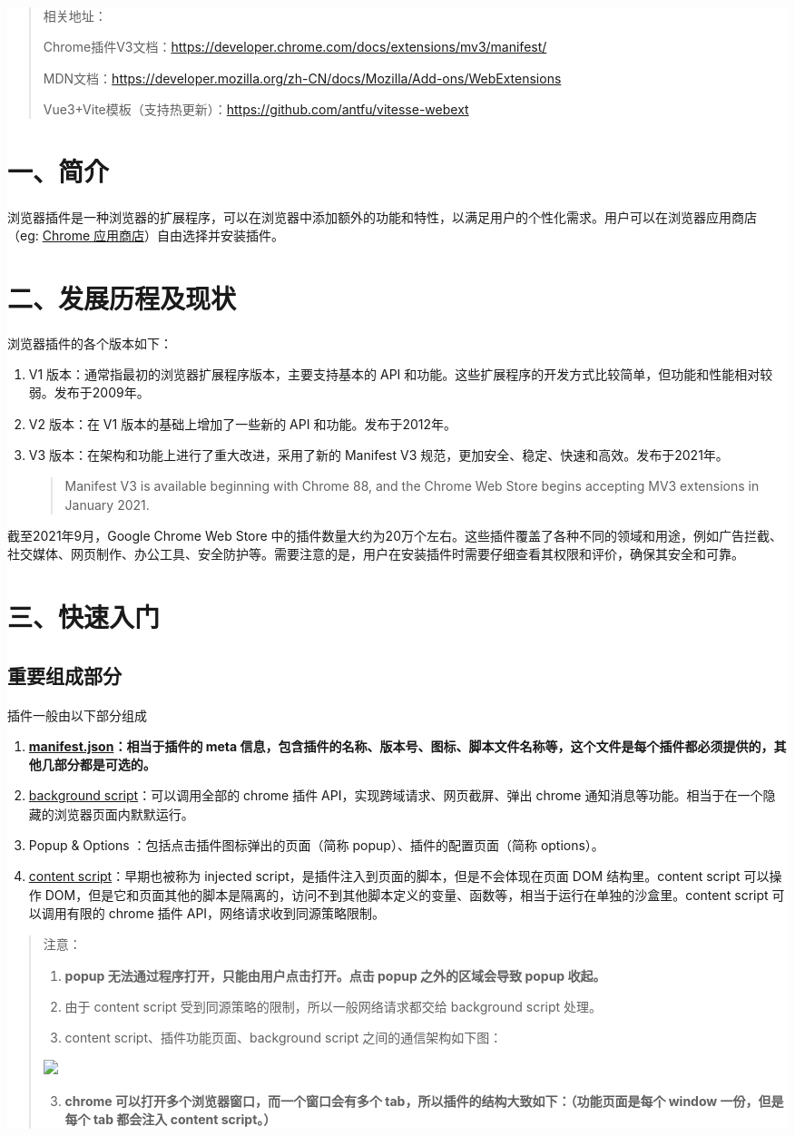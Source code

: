 > 相关地址：
>
> Chrome插件V3文档：https://developer.chrome.com/docs/extensions/mv3/manifest/
>
> MDN文档：https://developer.mozilla.org/zh-CN/docs/Mozilla/Add-ons/WebExtensions
>
> Vue3+Vite模板（支持热更新）：https://github.com/antfu/vitesse-webext

# 一、简介

浏览器插件是一种浏览器的扩展程序，可以在浏览器中添加额外的功能和特性，以满足用户的个性化需求。用户可以在浏览器应用商店（eg: [Chrome 应用商店](https://chrome.google.com/webstore?utm_source=ext_app_menu)）自由选择并安装插件。



# 二、发展历程及现状

浏览器插件的各个版本如下：

1. V1 版本：通常指最初的浏览器扩展程序版本，主要支持基本的 API 和功能。这些扩展程序的开发方式比较简单，但功能和性能相对较弱。发布于2009年。

2. V2 版本：在 V1 版本的基础上增加了一些新的 API 和功能。发布于2012年。

3. V3 版本：在架构和功能上进行了重大改进，采用了新的 Manifest V3 规范，更加安全、稳定、快速和高效。发布于2021年。

   > Manifest V3 is available beginning with Chrome 88, and the Chrome Web Store begins accepting MV3 extensions in January 2021.

截至2021年9月，Google Chrome Web Store 中的插件数量大约为20万个左右。这些插件覆盖了各种不同的领域和用途，例如广告拦截、社交媒体、网页制作、办公工具、安全防护等。需要注意的是，用户在安装插件时需要仔细查看其权限和评价，确保其安全和可靠。



# 三、快速入门

## 重要组成部分

插件一般由以下部分组成

1. **[manifest.json](https://link.juejin.cn?target=https%3A%2F%2Fdeveloper.chrome.com%2Fdocs%2Fextensions%2Fmv2%2Fgetstarted%2F)：相当于插件的 meta 信息，包含插件的名称、版本号、图标、脚本文件名称等，这个文件是每个插件都必须提供的，其他几部分都是可选的。**

2. [background script](https://link.juejin.cn?target=https%3A%2F%2Fdeveloper.chrome.com%2Fdocs%2Fextensions%2Fmv2%2Fbackground_pages%2F)：可以调用全部的 chrome 插件 API，实现跨域请求、网页截屏、弹出 chrome 通知消息等功能。相当于在一个隐藏的浏览器页面内默默运行。

3. Popup & Options ：包括点击插件图标弹出的页面（简称 popup）、插件的配置页面（简称 options）。

4. [content script](https://link.juejin.cn?target=https%3A%2F%2Fdeveloper.chrome.com%2Fdocs%2Fextensions%2Fmv2%2Fcontent_scripts%2F)：早期也被称为 injected script，是插件注入到页面的脚本，但是不会体现在页面 DOM 结构里。content script 可以操作 DOM，但是它和页面其他的脚本是隔离的，访问不到其他脚本定义的变量、函数等，相当于运行在单独的沙盒里。content script 可以调用有限的 chrome 插件 API，网络请求收到同源策略限制。



> 注意：
>
> 1. **popup 无法通过程序打开，只能由用户点击打开。点击 popup 之外的区域会导致 popup 收起。**
>
> 2. 由于 content script 受到同源策略的限制，所以一般网络请求都交给 background script 处理。
>
> 3. content script、插件功能页面、background script 之间的通信架构如下图：
>
> ![](images/Vnsyb8eNVovThxxXW3ccRTa5nIf.webp)
>
> 3. **chrome 可以打开多个浏览器窗口，而一个窗口会有多个 tab，所以插件的结构大致如下：（功能页面是每个 window 一份，但是每个 tab 都会注入 content script。）**
>
